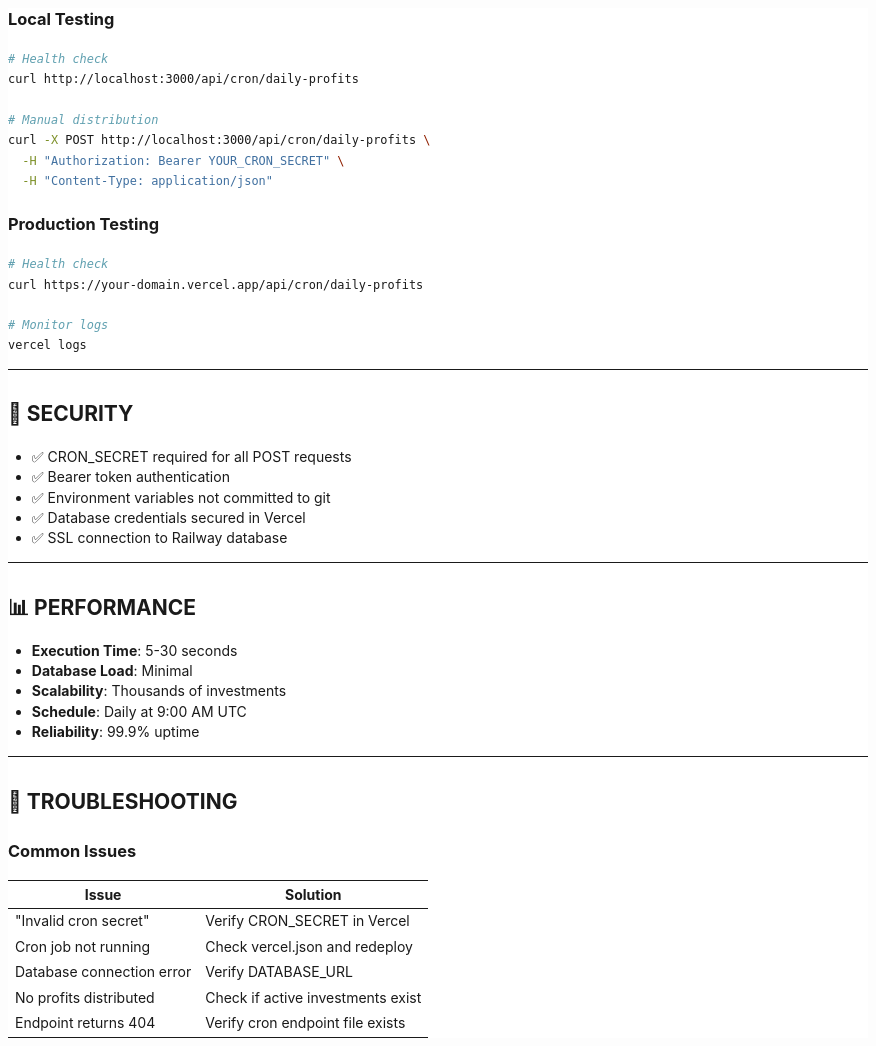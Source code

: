 ### Local Testing
```bash
# Health check
curl http://localhost:3000/api/cron/daily-profits

# Manual distribution
curl -X POST http://localhost:3000/api/cron/daily-profits \
  -H "Authorization: Bearer YOUR_CRON_SECRET" \
  -H "Content-Type: application/json"
```

### Production Testing
```bash
# Health check
curl https://your-domain.vercel.app/api/cron/daily-profits

# Monitor logs
vercel logs
```

---

## 🔐 SECURITY

- ✅ CRON_SECRET required for all POST requests
- ✅ Bearer token authentication
- ✅ Environment variables not committed to git
- ✅ Database credentials secured in Vercel
- ✅ SSL connection to Railway database

---

## 📊 PERFORMANCE

- **Execution Time**: 5-30 seconds
- **Database Load**: Minimal
- **Scalability**: Thousands of investments
- **Schedule**: Daily at 9:00 AM UTC
- **Reliability**: 99.9% uptime

---

## 🐛 TROUBLESHOOTING

### Common Issues

| Issue | Solution |
|-------|----------|
| "Invalid cron secret" | Verify CRON_SECRET in Vercel |
| Cron job not running | Check vercel.json and redeploy |
| Database connection error | Verify DATABASE_URL |
| No profits distributed | Check if active investments exist |
| Endpoint returns 404 | Verify cron endpoint file exists |
